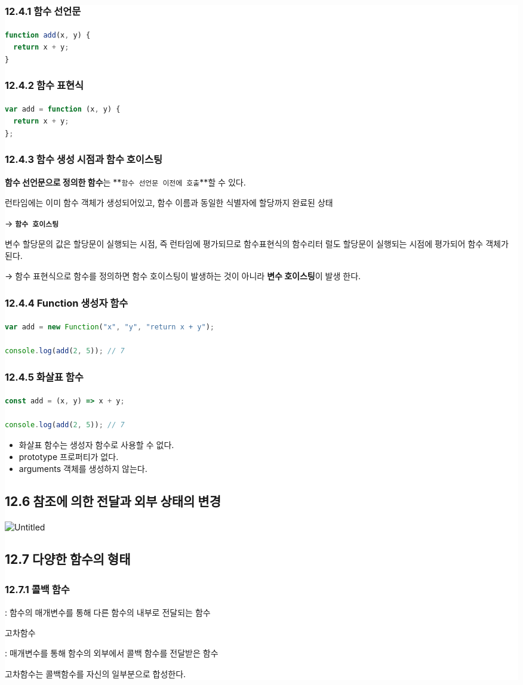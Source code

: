 ### 12.4.1 함수 선언문

```jsx
function add(x, y) {
  return x + y;
}
```

### 12.4.2 함수 표현식

```jsx
var add = function (x, y) {
  return x + y;
};
```

### 12.4.3 함수 생성 시점과 함수 호이스팅

**함수 선언문으로 정의한 함수**는 **`함수 선언문 이전에 호출`**할 수 있다.

런타임에는 이미 함수 객체가 생성되어있고, 함수 이름과 동일한 식별자에 할당까지 완료된 상태

→ **`함수 호이스팅`**

변수 할당문의 값은 할당문이 실행되는 시점, 즉 런타임에 평가되므로 함수표현식의 함수리터
럴도 할당문이 실행되는 시점에 평가되어 함수 객체가 된다.

→ 함수 표현식으로 함수를 정의하면 함수 호이스팅이 발생하는 것이 아니라 **변수 호이스팅**이 발생 한다.

### 12.4.4 Function 생성자 함수

```jsx
var add = new Function("x", "y", "return x + y");

console.log(add(2, 5)); // 7
```

### 12.4.5 화살표 함수

```jsx
const add = (x, y) => x + y;

console.log(add(2, 5)); // 7
```

- 화살표 함수는 생성자 함수로 사용할 수 없다.
- prototype 프로퍼티가 없다.
- arguments 객체를 생성하지 않는다.

## 12.6 참조에 의한 전달과 외부 상태의 변경

![Untitled](8,%209,%2010,%2011,%2012%20b6dc33f201e440fca191d96f851d0c3f/Untitled.png)

## 12.7 다양한 함수의 형태

### 12.7.1 콜백 함수

: 함수의 매개변수를 통해 다른 함수의 내부로 전달되는 함수

고차함수

: 매개변수를 통해 함수의 외부에서 콜백 함수를 전달받은 함수

고차함수는 콜백함수를 자신의 일부분으로 합성한다.
